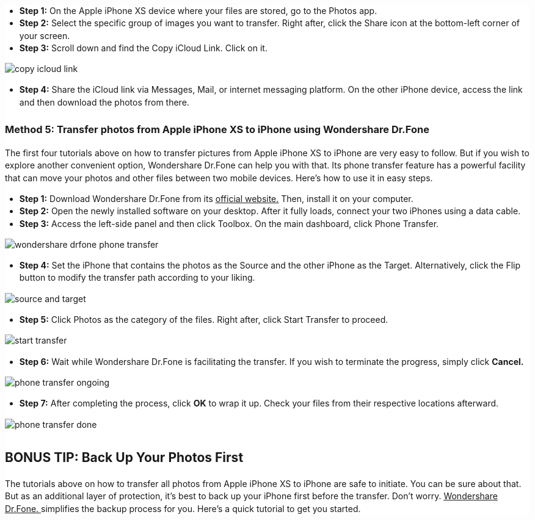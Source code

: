 - **Step 1:** On the Apple iPhone XS device where your files are stored, go to the Photos app.
- **Step 2:** Select the specific group of images you want to transfer. Right after, click the Share icon at the bottom-left corner of your screen.
- **Step 3:** Scroll down and find the Copy iCloud Link. Click on it.

![copy icloud link](https://images.wondershare.com/drfone/article/2023/12/how-to-transfer-photos-from-iphone-to-iphone-12.jpg)

- **Step 4:** Share the iCloud link via Messages, Mail, or internet messaging platform. On the other iPhone device, access the link and then download the photos from there.

### Method 5: Transfer photos from Apple iPhone XS to iPhone using Wondershare Dr.Fone

The first four tutorials above on how to transfer pictures from Apple iPhone XS to iPhone are very easy to follow. But if you wish to explore another convenient option, Wondershare Dr.Fone can help you with that. Its phone transfer feature has a powerful facility that can move your photos and other files between two mobile devices. Here’s how to use it in easy steps.



- **Step 1:** Download Wondershare Dr.Fone from its [<u>official website.</u>](https://tools.techidaily.com/wondershare/drfone/phone-switch/) Then, install it on your computer.
- **Step 2:** Open the newly installed software on your desktop. After it fully loads, connect your two iPhones using a data cable.
- **Step 3:** Access the left-side panel and then click Toolbox. On the main dashboard, click Phone Transfer.

![wondershare drfone phone transfer](https://images.wondershare.com/drfone/guide/drfone-home.png)

- **Step 4:** Set the iPhone that contains the photos as the Source and the other iPhone as the Target. Alternatively, click the Flip button to modify the transfer path according to your liking.

![source and target](https://images.wondershare.com/drfone/guide/transfer-android-to-ios-1.png)

- **Step 5:** Click Photos as the category of the files. Right after, click Start Transfer to proceed.

![start transfer](https://images.wondershare.com/drfone/guide/transfer-android-to-ios-2.png)

- **Step 6:** Wait while Wondershare Dr.Fone is facilitating the transfer. If you wish to terminate the progress, simply click **Cancel.**

![phone transfer ongoing](https://images.wondershare.com/drfone/guide/transfer-android-to-ios-3.png)

- **Step 7:** After completing the process, click **OK** to wrap it up. Check your files from their respective locations afterward.

![phone transfer done](https://images.wondershare.com/drfone/guide/transfer-android-to-ios-4.png)

## BONUS TIP: Back Up Your Photos First

The tutorials above on how to transfer all photos from Apple iPhone XS to iPhone are safe to initiate. You can be sure about that. But as an additional layer of protection, it’s best to back up your iPhone first before the transfer. Don’t worry. [<u>Wondershare Dr.Fone. </u>](https://tools.techidaily.com/wondershare/drfone/android-backup-and-restore/) simplifies the backup process for you. Here’s a quick tutorial to get you started.
